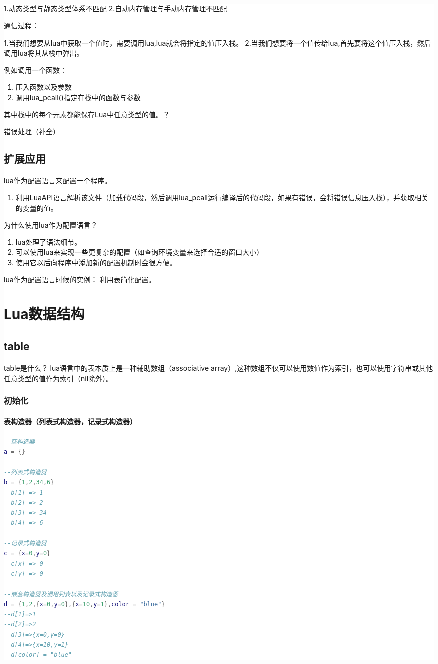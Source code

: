 1.动态类型与静态类型体系不匹配
2.自动内存管理与手动内存管理不匹配

通信过程：

1.当我们想要从lua中获取一个值时，需要调用lua,lua就会将指定的值压入栈。
2.当我们想要将一个值传给lua,首先要将这个值压入栈，然后调用lua将其从栈中弹出。

例如调用一个函数：

1. 压入函数以及参数
2. 调用lua_pcall()指定在栈中的函数与参数

其中栈中的每个元素都能保存Lua中任意类型的值。？

错误处理（补全）

## 扩展应用

lua作为配置语言来配置一个程序。

1. 利用LuaAPI语言解析该文件（加载代码段，然后调用lua_pcall运行编译后的代码段，如果有错误，会将错误信息压入栈），并获取相关的变量的值。

为什么使用lua作为配置语言？

1. lua处理了语法细节。
2. 可以使用lua来实现一些更复杂的配置（如查询环境变量来选择合适的窗口大小）
3. 使用它以后向程序中添加新的配置机制时会很方便。

lua作为配置语言时候的实例：
利用表简化配置。

# Lua数据结构

## table

table是什么？
lua语言中的表本质上是一种辅助数组（associative array）,这种数组不仅可以使用数值作为索引，也可以使用字符串或其他任意类型的值作为索引（nil除外）。

### 初始化

#### 表构造器（列表式构造器，记录式构造器）

```lua
--空构造器
a = {}

--列表式构造器
b = {1,2,34,6}
--b[1] => 1
--b[2] => 2
--b[3] => 34
--b[4] => 6

--记录式构造器
c = {x=0,y=0}
--c[x] => 0
--c[y] => 0

--嵌套构造器及混用列表以及记录式构造器
d = {1,2,{x=0,y=0},{x=10,y=1},color = "blue"}
--d[1]=>1
--d[2]=>2
--d[3]=>{x=0,y=0}
--d[4]=>{x=10,y=1}
--d[color] = "blue"

```